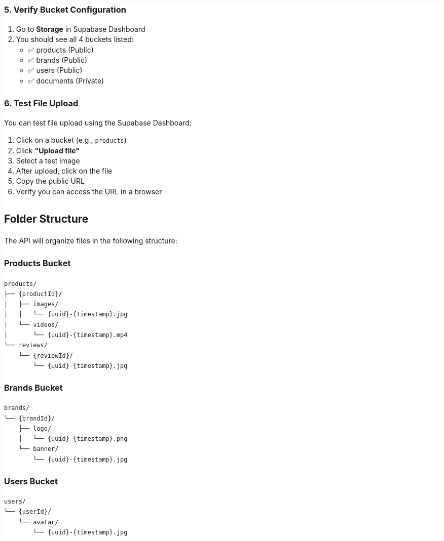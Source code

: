 ### 5. Verify Bucket Configuration

1. Go to **Storage** in Supabase Dashboard
2. You should see all 4 buckets listed:
   - ✅ products (Public)
   - ✅ brands (Public)
   - ✅ users (Public)
   - ✅ documents (Private)

### 6. Test File Upload

You can test file upload using the Supabase Dashboard:

1. Click on a bucket (e.g., `products`)
2. Click **"Upload file"**
3. Select a test image
4. After upload, click on the file
5. Copy the public URL
6. Verify you can access the URL in a browser

## Folder Structure

The API will organize files in the following structure:

### Products Bucket
```
products/
├── {productId}/
│   ├── images/
│   │   └── {uuid}-{timestamp}.jpg
│   └── videos/
│       └── {uuid}-{timestamp}.mp4
└── reviews/
    └── {reviewId}/
        └── {uuid}-{timestamp}.jpg
```

### Brands Bucket
```
brands/
└── {brandId}/
    ├── logo/
    │   └── {uuid}-{timestamp}.png
    └── banner/
        └── {uuid}-{timestamp}.jpg
```

### Users Bucket
```
users/
└── {userId}/
    └── avatar/
        └── {uuid}-{timestamp}.jpg
```
